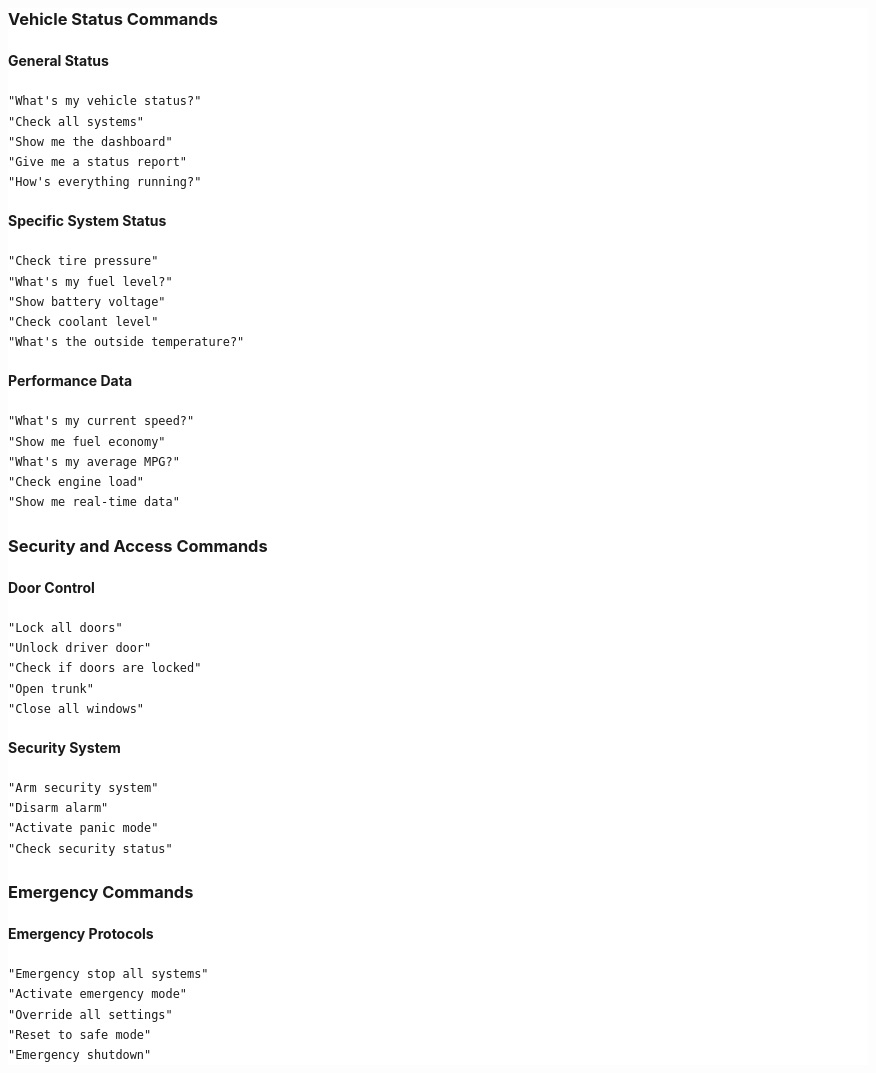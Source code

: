 ### Vehicle Status Commands

#### General Status
```
"What's my vehicle status?"
"Check all systems"
"Show me the dashboard"
"Give me a status report"
"How's everything running?"
```

#### Specific System Status
```
"Check tire pressure"
"What's my fuel level?"
"Show battery voltage"
"Check coolant level"
"What's the outside temperature?"
```

#### Performance Data
```
"What's my current speed?"
"Show me fuel economy"
"What's my average MPG?"
"Check engine load"
"Show me real-time data"
```

### Security and Access Commands

#### Door Control
```
"Lock all doors"
"Unlock driver door"
"Check if doors are locked"
"Open trunk"
"Close all windows"
```

#### Security System
```
"Arm security system"
"Disarm alarm"
"Activate panic mode"
"Check security status"
```

### Emergency Commands

#### Emergency Protocols
```
"Emergency stop all systems"
"Activate emergency mode"
"Override all settings"
"Reset to safe mode"
"Emergency shutdown"
```
